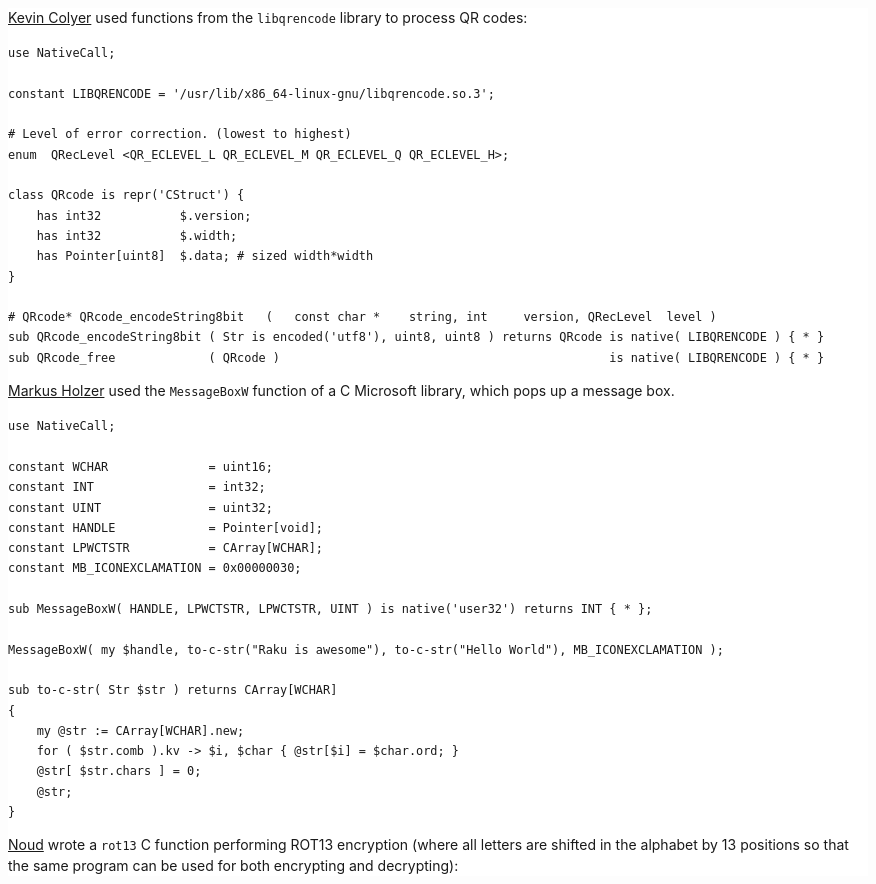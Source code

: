 [Kevin Colyer](https://github.com/manwar/perlweeklychallenge-club/blob/master/challenge-029/kevin-colyer/perl6/ch-2.p6) used functions from the `libqrencode` library to process QR codes:

``` Perl6
use NativeCall;

constant LIBQRENCODE = '/usr/lib/x86_64-linux-gnu/libqrencode.so.3';

# Level of error correction. (lowest to highest)
enum  QRecLevel <QR_ECLEVEL_L QR_ECLEVEL_M QR_ECLEVEL_Q QR_ECLEVEL_H>;

class QRcode is repr('CStruct') {
    has int32           $.version;
    has int32           $.width;
    has Pointer[uint8]  $.data; # sized width*width
}

# QRcode* QRcode_encodeString8bit   (   const char *    string, int     version, QRecLevel  level )
sub QRcode_encodeString8bit ( Str is encoded('utf8'), uint8, uint8 ) returns QRcode is native( LIBQRENCODE ) { * }
sub QRcode_free             ( QRcode )                                              is native( LIBQRENCODE ) { * }
```

[Markus Holzer](https://github.com/manwar/perlweeklychallenge-club/blob/master/challenge-029/markus-holzer/perl6/ch-2.p6) used the `MessageBoxW` function of a C Microsoft library, which pops up a message box. 

``` Perl6
use NativeCall;

constant WCHAR              = uint16;
constant INT                = int32;
constant UINT               = uint32;
constant HANDLE             = Pointer[void];
constant LPWCTSTR           = CArray[WCHAR];
constant MB_ICONEXCLAMATION = 0x00000030;

sub MessageBoxW( HANDLE, LPWCTSTR, LPWCTSTR, UINT ) is native('user32') returns INT { * };

MessageBoxW( my $handle, to-c-str("Raku is awesome"), to-c-str("Hello World"), MB_ICONEXCLAMATION );

sub to-c-str( Str $str ) returns CArray[WCHAR]
{
    my @str := CArray[WCHAR].new;
    for ( $str.comb ).kv -> $i, $char { @str[$i] = $char.ord; }
    @str[ $str.chars ] = 0;
    @str;
}
```

[Noud](https://github.com/manwar/perlweeklychallenge-club/blob/master/challenge-029/noud/perl6/ch-2.p6) wrote a `rot13` C function performing ROT13 encryption (where all letters are shifted in the alphabet by 13 positions so that the same program can be used for both encrypting and decrypting):
